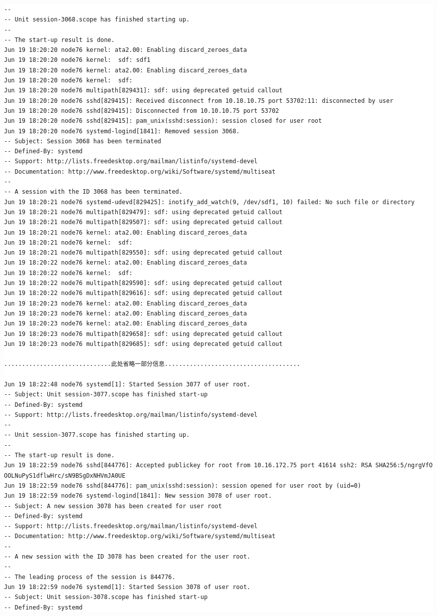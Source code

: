 ```
--
-- Unit session-3068.scope has finished starting up.
--
-- The start-up result is done.
Jun 19 18:20:20 node76 kernel: ata2.00: Enabling discard_zeroes_data
Jun 19 18:20:20 node76 kernel:  sdf: sdf1
Jun 19 18:20:20 node76 kernel: ata2.00: Enabling discard_zeroes_data
Jun 19 18:20:20 node76 kernel:  sdf:
Jun 19 18:20:20 node76 multipath[829431]: sdf: using deprecated getuid callout
Jun 19 18:20:20 node76 sshd[829415]: Received disconnect from 10.10.10.75 port 53702:11: disconnected by user
Jun 19 18:20:20 node76 sshd[829415]: Disconnected from 10.10.10.75 port 53702
Jun 19 18:20:20 node76 sshd[829415]: pam_unix(sshd:session): session closed for user root
Jun 19 18:20:20 node76 systemd-logind[1841]: Removed session 3068.
-- Subject: Session 3068 has been terminated
-- Defined-By: systemd
-- Support: http://lists.freedesktop.org/mailman/listinfo/systemd-devel
-- Documentation: http://www.freedesktop.org/wiki/Software/systemd/multiseat
--
-- A session with the ID 3068 has been terminated.
Jun 19 18:20:21 node76 systemd-udevd[829425]: inotify_add_watch(9, /dev/sdf1, 10) failed: No such file or directory
Jun 19 18:20:21 node76 multipath[829479]: sdf: using deprecated getuid callout
Jun 19 18:20:21 node76 multipath[829507]: sdf: using deprecated getuid callout
Jun 19 18:20:21 node76 kernel: ata2.00: Enabling discard_zeroes_data
Jun 19 18:20:21 node76 kernel:  sdf:
Jun 19 18:20:21 node76 multipath[829550]: sdf: using deprecated getuid callout
Jun 19 18:20:22 node76 kernel: ata2.00: Enabling discard_zeroes_data
Jun 19 18:20:22 node76 kernel:  sdf:
Jun 19 18:20:22 node76 multipath[829590]: sdf: using deprecated getuid callout
Jun 19 18:20:22 node76 multipath[829616]: sdf: using deprecated getuid callout
Jun 19 18:20:23 node76 kernel: ata2.00: Enabling discard_zeroes_data
Jun 19 18:20:23 node76 kernel: ata2.00: Enabling discard_zeroes_data
Jun 19 18:20:23 node76 kernel: ata2.00: Enabling discard_zeroes_data
Jun 19 18:20:23 node76 multipath[829658]: sdf: using deprecated getuid callout
Jun 19 18:20:23 node76 multipath[829685]: sdf: using deprecated getuid callout

..............................此处省略一部分信息......................................

Jun 19 18:22:48 node76 systemd[1]: Started Session 3077 of user root.
-- Subject: Unit session-3077.scope has finished start-up
-- Defined-By: systemd
-- Support: http://lists.freedesktop.org/mailman/listinfo/systemd-devel
--
-- Unit session-3077.scope has finished starting up.
--
-- The start-up result is done.
Jun 19 18:22:59 node76 sshd[844776]: Accepted publickey for root from 10.16.172.75 port 41614 ssh2: RSA SHA256:5/ngrgVfOOOLNuPyS1dflwHrc/sN9BSgDxNHVmJA0UE
Jun 19 18:22:59 node76 sshd[844776]: pam_unix(sshd:session): session opened for user root by (uid=0)
Jun 19 18:22:59 node76 systemd-logind[1841]: New session 3078 of user root.
-- Subject: A new session 3078 has been created for user root
-- Defined-By: systemd
-- Support: http://lists.freedesktop.org/mailman/listinfo/systemd-devel
-- Documentation: http://www.freedesktop.org/wiki/Software/systemd/multiseat
--
-- A new session with the ID 3078 has been created for the user root.
--
-- The leading process of the session is 844776.
Jun 19 18:22:59 node76 systemd[1]: Started Session 3078 of user root.
-- Subject: Unit session-3078.scope has finished start-up
-- Defined-By: systemd
```